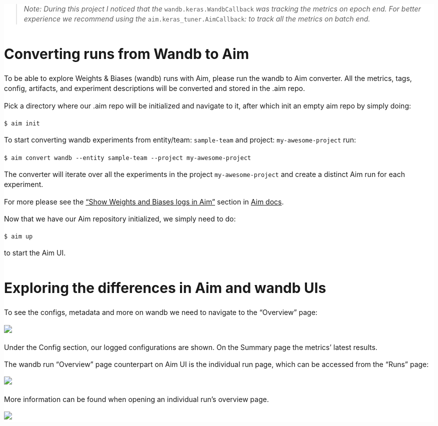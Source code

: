 > *Note: During this project I noticed that the* `wandb.keras.WandbCallback` *was tracking the metrics on epoch end. For better experience we recommend using the* `aim.keras_tuner.AimCallback`*: to track all the metrics on batch end.*

# Converting runs from Wandb to Aim

To be able to explore Weights & Biases (wandb) runs with Aim, please run the wandb to Aim converter. All the metrics, tags, config, artifacts, and experiment descriptions will be converted and stored in the .aim repo.

Pick a directory where our .aim repo will be initialized and navigate to it, after which init an empty aim repo by simply doing:

```
$ aim init
```

To start converting wandb experiments from entity/team: `sample-team` and project: `my-awesome-project` run:

```
$ aim convert wandb --entity sample-team --project my-awesome-project
```

The converter will iterate over all the experiments in the project `my-awesome-project` and create a distinct Aim run for each experiment.

For more please see the [“Show Weights and Biases logs in Aim”](https://aimstack.readthedocs.io/en/latest/quick_start/convert_data.html#show-weights-and-biases-logs-in-aim) section in [Aim docs](https://aimstack.readthedocs.io/en/latest/overview.html).

Now that we have our Aim repository initialized, we simply need to do:

```
$ aim up
```

to start the Aim UI.

# Exploring the differences in Aim and wandb UIs

To see the configs, metadata and more on wandb we need to navigate to the “Overview” page:

![](https://miro.medium.com/max/1400/1*N46ps6lpOp8-HOEN4MzROw.webp)

Under the Config section, our logged configurations are shown. On the Summary page the metrics’ latest results.

The wandb run “Overview” page counterpart on Aim UI is the individual run page, which can be accessed from the “Runs” page:

![](https://miro.medium.com/max/1400/1*QBZdJ6L2eiC7t_LYeGoR_A.webp)

More information can be found when opening an individual run’s overview page.

![](https://miro.medium.com/max/1400/1*Uy3ditnEHQ_Zw4i5kzn9Bg.webp)
